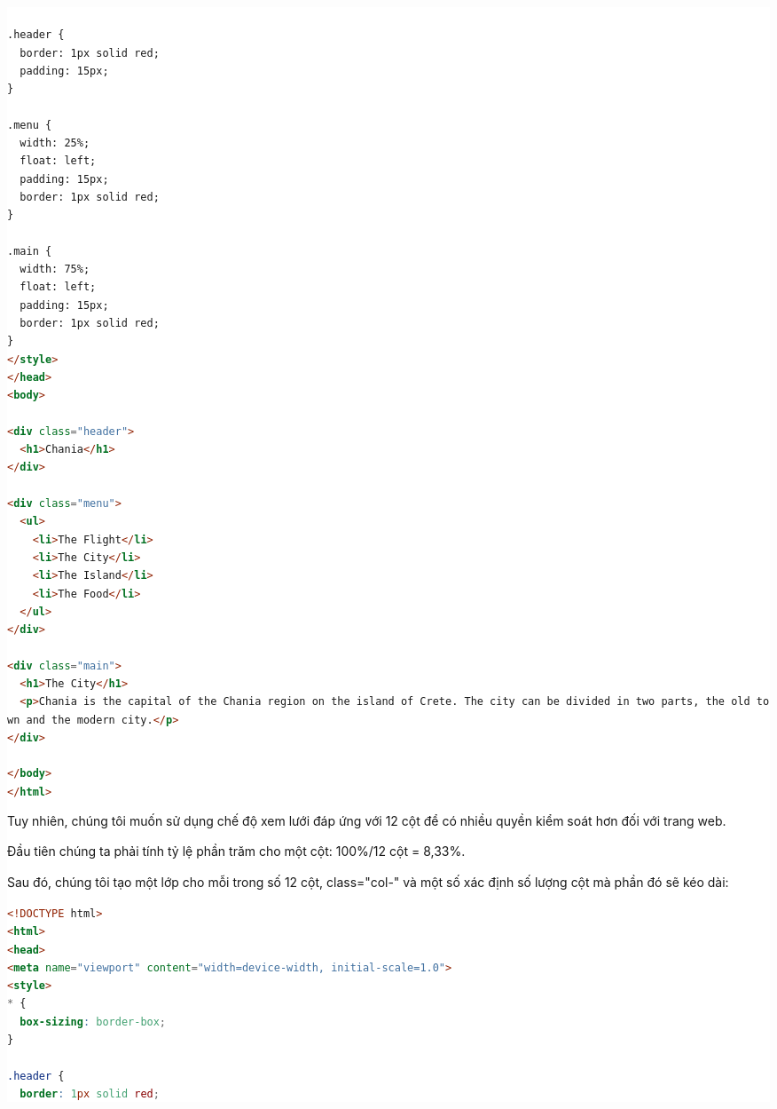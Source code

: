 ``` html

.header {
  border: 1px solid red;
  padding: 15px;
}

.menu {
  width: 25%;
  float: left;
  padding: 15px;
  border: 1px solid red;
}

.main {
  width: 75%;
  float: left;
  padding: 15px;
  border: 1px solid red;
}
</style>
</head>
<body>

<div class="header">
  <h1>Chania</h1>
</div>

<div class="menu">
  <ul>
    <li>The Flight</li>
    <li>The City</li>
    <li>The Island</li>
    <li>The Food</li>
  </ul>
</div>

<div class="main">
  <h1>The City</h1>
  <p>Chania is the capital of the Chania region on the island of Crete. The city can be divided in two parts, the old town and the modern city.</p>		
</div>

</body>
</html>
```
Tuy nhiên, chúng tôi muốn sử dụng chế độ xem lưới đáp ứng với 12 cột để có nhiều quyền kiểm soát hơn đối với trang web.

Đầu tiên chúng ta phải tính tỷ lệ phần trăm cho một cột: 100%/12 cột = 8,33%.

Sau đó, chúng tôi tạo một lớp cho mỗi trong số 12 cột, class="col-" và một số xác định số lượng cột mà phần đó sẽ kéo dài:
``` html
<!DOCTYPE html>
<html>
<head>
<meta name="viewport" content="width=device-width, initial-scale=1.0">
<style>
* {
  box-sizing: border-box;
}

.header {
  border: 1px solid red;
```
